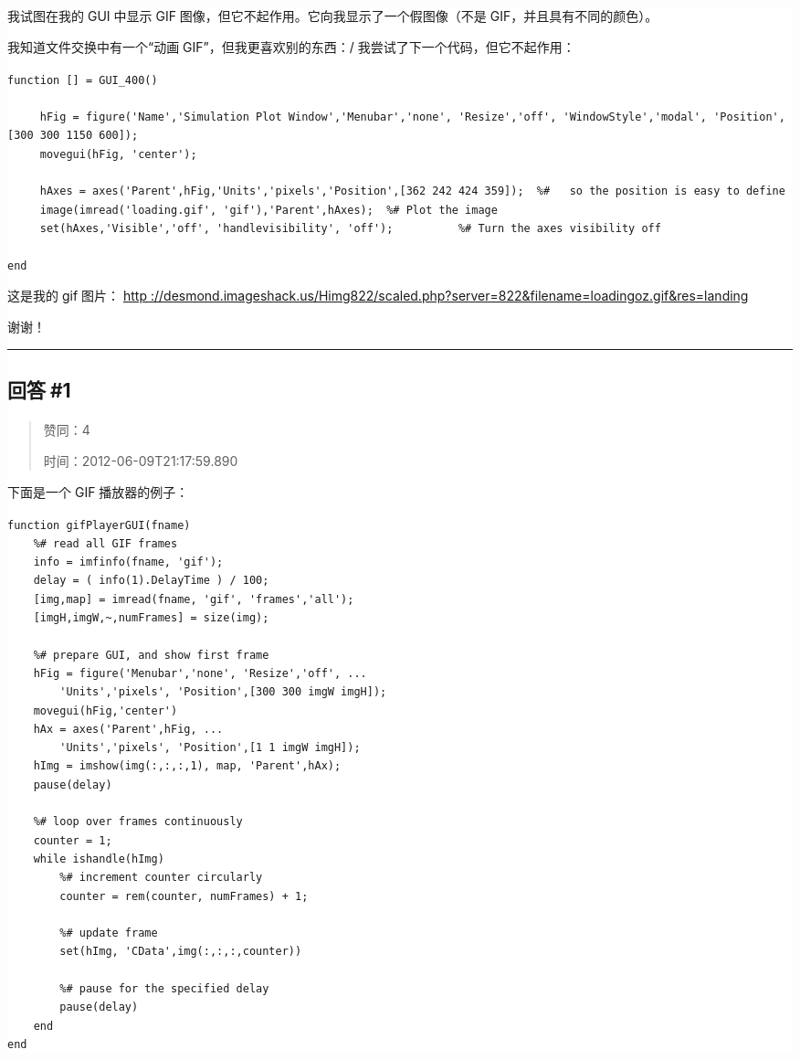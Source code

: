 我试图在我的 GUI 中显示 GIF 图像，但它不起作用。它向我显示了一个假图像（不是 GIF，并且具有不同的颜色）。

我知道文件交换中有一个“动画 GIF”，但我更喜欢别的东西：/
我尝试了下一个代码，但它不起作用：

```
function [] = GUI_400()

     hFig = figure('Name','Simulation Plot Window','Menubar','none', 'Resize','off', 'WindowStyle','modal', 'Position',[300 300 1150 600]);
     movegui(hFig, 'center');

     hAxes = axes('Parent',hFig,'Units','pixels','Position',[362 242 424 359]);  %#   so the position is easy to define
     image(imread('loading.gif', 'gif'),'Parent',hAxes);  %# Plot the image
     set(hAxes,'Visible','off', 'handlevisibility', 'off');          %# Turn the axes visibility off

end 
```

这是我的 gif 图片： [http ://desmond.imageshack.us/Himg822/scaled.php?server=822&filename=loadingoz.gif&res=landing](http://desmond.imageshack.us/Himg822/scaled.php?server=822&filename=loadingoz.gif&res=landing)

谢谢！

* * *

## 回答 #1

> 赞同：4
> 
> 时间：2012-06-09T21:17:59.890

下面是一个 GIF 播放器的例子：

```
function gifPlayerGUI(fname)
    %# read all GIF frames
    info = imfinfo(fname, 'gif');
    delay = ( info(1).DelayTime ) / 100;
    [img,map] = imread(fname, 'gif', 'frames','all');
    [imgH,imgW,~,numFrames] = size(img);

    %# prepare GUI, and show first frame
    hFig = figure('Menubar','none', 'Resize','off', ...
        'Units','pixels', 'Position',[300 300 imgW imgH]);
    movegui(hFig,'center')
    hAx = axes('Parent',hFig, ...
        'Units','pixels', 'Position',[1 1 imgW imgH]);
    hImg = imshow(img(:,:,:,1), map, 'Parent',hAx);
    pause(delay)

    %# loop over frames continuously
    counter = 1;
    while ishandle(hImg)
        %# increment counter circularly
        counter = rem(counter, numFrames) + 1;

        %# update frame
        set(hImg, 'CData',img(:,:,:,counter))

        %# pause for the specified delay
        pause(delay)
    end
end 
```